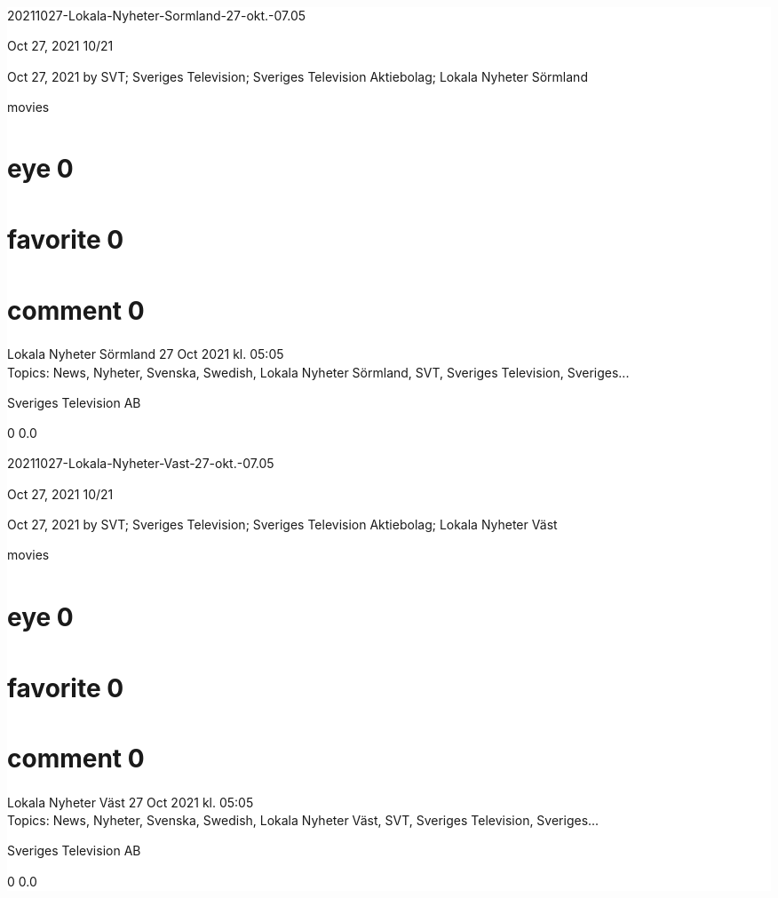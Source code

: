 20211027-Lokala-Nyheter-Sormland-27-okt.-07.05

Oct 27, 2021 10/21

<span class="hidden-lists">Oct 27, 2021</span> <span class="hidden">by</span> <span class="byv hidden-tiles" title="SVT; Sveriges Television; Sveriges Television Aktiebolag; Lokala Nyheter Sörmland">SVT; Sveriges Television; Sveriges Television Aktiebolag; Lokala Nyheter Sörmland</span>

<span class="iconochive-movies" aria-hidden="true"></span><span class="sr-only">movies</span>

<span class="iconochive-eye" aria-hidden="true"></span><span class="sr-only">eye</span> 0
=========================================================================================

<span class="iconochive-favorite" aria-hidden="true"></span><span class="sr-only">favorite</span> 0
===================================================================================================

<span class="iconochive-comment" aria-hidden="true"></span><span class="sr-only">comment</span> 0
=================================================================================================

Lokala Nyheter Sörmland 27 Oct 2021 kl. 05:05  
Topics: News, Nyheter, Svenska, Swedish, Lokala Nyheter Sörmland, SVT, Sveriges Television, Sveriges...  

<a href="/details/sveriges_television" class="stealth"></a>

Sveriges Television AB

0 0.0

[](/details/20211027-Lokala-Nyheter-Vast-27-okt.-07.05 "20211027-Lokala-Nyheter-Vast-27-okt.-07.05")

20211027-Lokala-Nyheter-Vast-27-okt.-07.05

Oct 27, 2021 10/21

<span class="hidden-lists">Oct 27, 2021</span> <span class="hidden">by</span> <span class="byv hidden-tiles" title="SVT; Sveriges Television; Sveriges Television Aktiebolag; Lokala Nyheter Väst">SVT; Sveriges Television; Sveriges Television Aktiebolag; Lokala Nyheter Väst</span>

<span class="iconochive-movies" aria-hidden="true"></span><span class="sr-only">movies</span>

<span class="iconochive-eye" aria-hidden="true"></span><span class="sr-only">eye</span> 0
=========================================================================================

<span class="iconochive-favorite" aria-hidden="true"></span><span class="sr-only">favorite</span> 0
===================================================================================================

<span class="iconochive-comment" aria-hidden="true"></span><span class="sr-only">comment</span> 0
=================================================================================================

Lokala Nyheter Väst 27 Oct 2021 kl. 05:05  
Topics: News, Nyheter, Svenska, Swedish, Lokala Nyheter Väst, SVT, Sveriges Television, Sveriges...  

<a href="/details/sveriges_television" class="stealth"></a>

Sveriges Television AB

0 0.0

[](/details/20211027-Lokala-Nyheter-Varmland-27-okt.-07.05 "20211027-Lokala-Nyheter-Varmland-27-okt.-07.05")
